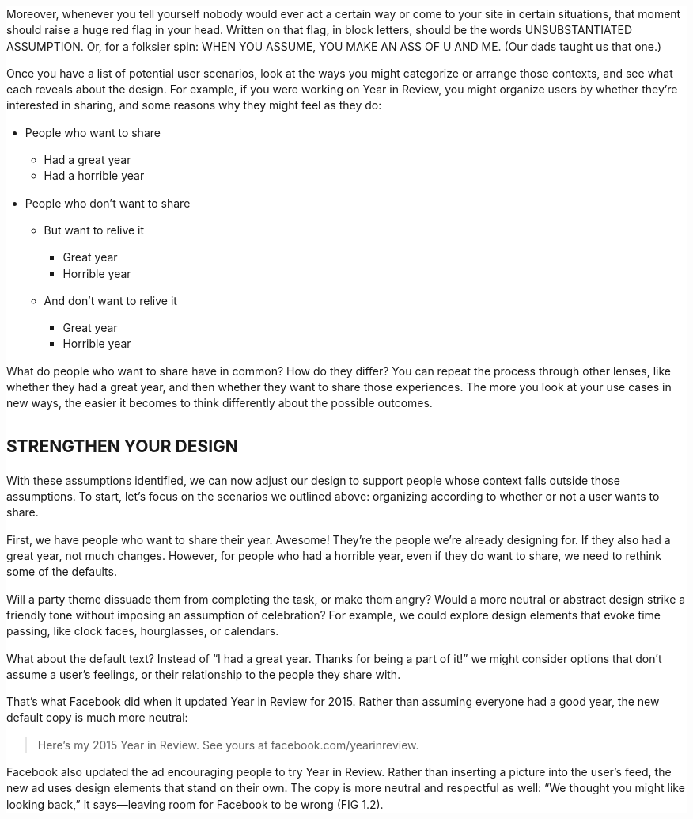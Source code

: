 Moreover, whenever you tell yourself nobody would ever act a certain way or come to your site in certain situations, that moment should raise a huge red flag in your head. Written on that flag, in block letters, should be the words UNSUBSTANTIATED ASSUMPTION. Or, for a folksier spin: WHEN YOU ASSUME, YOU MAKE AN ASS OF U AND ME. (Our dads taught us that one.)

Once you have a list of potential user scenarios, look at the ways you might categorize or arrange those contexts, and see what each reveals about the design. For example, if you were working on Year in Review, you might organize users by whether they’re interested in sharing, and some reasons why they might feel as they do:

* People who want to share

  * Had a great year
  * Had a horrible year
* People who don’t want to share

  * But want to relive it

    * Great year
    * Horrible year
  * And don’t want to relive it

    * Great year
    * Horrible year

What do people who want to share have in common? How do they differ? You can repeat the process through other lenses, like whether they had a great year, and then whether they want to share those experiences. The more you look at your use cases in new ways, the easier it becomes to think differently about the possible outcomes.

## STRENGTHEN YOUR DESIGN

With these assumptions identified, we can now adjust our design to support people whose context falls outside those assumptions. To start, let’s focus on the scenarios we outlined above: organizing according to whether or not a user wants to share.

First, we have people who want to share their year. Awesome! They’re the people we’re already designing for. If they also had a great year, not much changes. However, for people who had a horrible year, even if they do want to share, we need to rethink some of the defaults.

Will a party theme dissuade them from completing the task, or make them angry? Would a more neutral or abstract design strike a friendly tone without imposing an assumption of celebration? For example, we could explore design elements that evoke time passing, like clock faces, hourglasses, or calendars.

What about the default text? Instead of “I had a great year. Thanks for being a part of it!” we might consider options that don’t assume a user’s feelings, or their relationship to the people they share with.

That’s what Facebook did when it updated Year in Review for 2015. Rather than assuming everyone had a good year, the new default copy is much more neutral:

> Here’s my 2015 Year in Review. See yours at facebook.com/yearinreview.

Facebook also updated the ad encouraging people to try Year in Review. Rather than inserting a picture into the user’s feed, the new ad uses design elements that stand on their own. The copy is more neutral and respectful as well: “We thought you might like looking back,” it says—leaving room for Facebook to be wrong (FIG 1.2).
